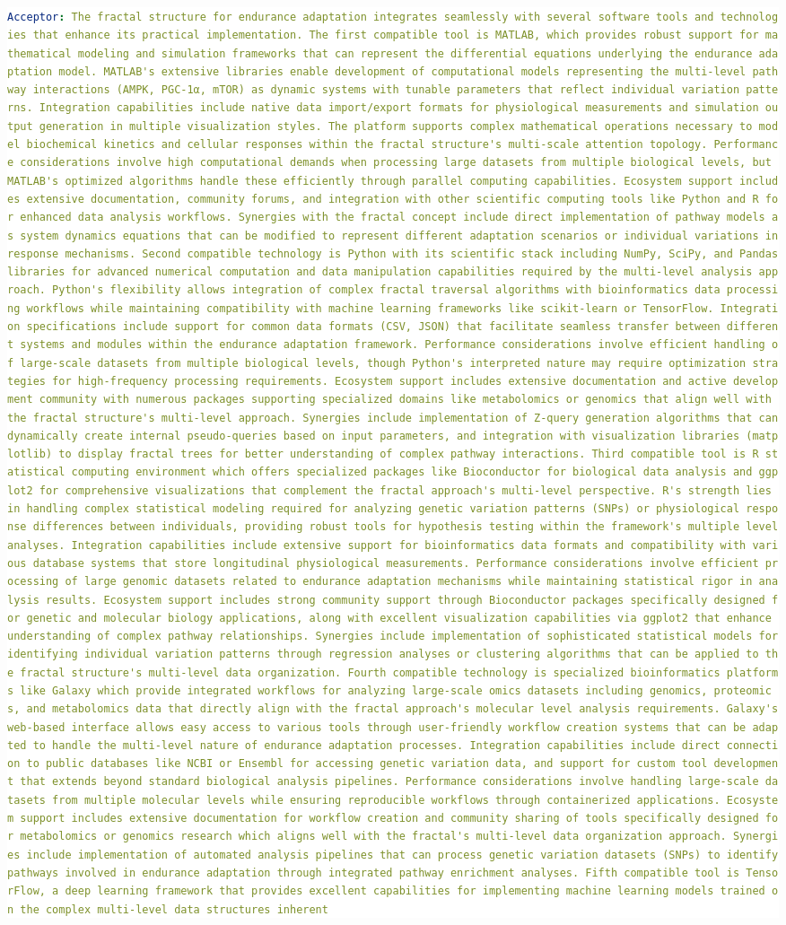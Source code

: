 ```yaml
Acceptor: The fractal structure for endurance adaptation integrates seamlessly with several software tools and technologies that enhance its practical implementation. The first compatible tool is MATLAB, which provides robust support for mathematical modeling and simulation frameworks that can represent the differential equations underlying the endurance adaptation model. MATLAB's extensive libraries enable development of computational models representing the multi-level pathway interactions (AMPK, PGC-1α, mTOR) as dynamic systems with tunable parameters that reflect individual variation patterns. Integration capabilities include native data import/export formats for physiological measurements and simulation output generation in multiple visualization styles. The platform supports complex mathematical operations necessary to model biochemical kinetics and cellular responses within the fractal structure's multi-scale attention topology. Performance considerations involve high computational demands when processing large datasets from multiple biological levels, but MATLAB's optimized algorithms handle these efficiently through parallel computing capabilities. Ecosystem support includes extensive documentation, community forums, and integration with other scientific computing tools like Python and R for enhanced data analysis workflows. Synergies with the fractal concept include direct implementation of pathway models as system dynamics equations that can be modified to represent different adaptation scenarios or individual variations in response mechanisms. Second compatible technology is Python with its scientific stack including NumPy, SciPy, and Pandas libraries for advanced numerical computation and data manipulation capabilities required by the multi-level analysis approach. Python's flexibility allows integration of complex fractal traversal algorithms with bioinformatics data processing workflows while maintaining compatibility with machine learning frameworks like scikit-learn or TensorFlow. Integration specifications include support for common data formats (CSV, JSON) that facilitate seamless transfer between different systems and modules within the endurance adaptation framework. Performance considerations involve efficient handling of large-scale datasets from multiple biological levels, though Python's interpreted nature may require optimization strategies for high-frequency processing requirements. Ecosystem support includes extensive documentation and active development community with numerous packages supporting specialized domains like metabolomics or genomics that align well with the fractal structure's multi-level approach. Synergies include implementation of Z-query generation algorithms that can dynamically create internal pseudo-queries based on input parameters, and integration with visualization libraries (matplotlib) to display fractal trees for better understanding of complex pathway interactions. Third compatible tool is R statistical computing environment which offers specialized packages like Bioconductor for biological data analysis and ggplot2 for comprehensive visualizations that complement the fractal approach's multi-level perspective. R's strength lies in handling complex statistical modeling required for analyzing genetic variation patterns (SNPs) or physiological response differences between individuals, providing robust tools for hypothesis testing within the framework's multiple level analyses. Integration capabilities include extensive support for bioinformatics data formats and compatibility with various database systems that store longitudinal physiological measurements. Performance considerations involve efficient processing of large genomic datasets related to endurance adaptation mechanisms while maintaining statistical rigor in analysis results. Ecosystem support includes strong community support through Bioconductor packages specifically designed for genetic and molecular biology applications, along with excellent visualization capabilities via ggplot2 that enhance understanding of complex pathway relationships. Synergies include implementation of sophisticated statistical models for identifying individual variation patterns through regression analyses or clustering algorithms that can be applied to the fractal structure's multi-level data organization. Fourth compatible technology is specialized bioinformatics platforms like Galaxy which provide integrated workflows for analyzing large-scale omics datasets including genomics, proteomics, and metabolomics data that directly align with the fractal approach's molecular level analysis requirements. Galaxy's web-based interface allows easy access to various tools through user-friendly workflow creation systems that can be adapted to handle the multi-level nature of endurance adaptation processes. Integration capabilities include direct connection to public databases like NCBI or Ensembl for accessing genetic variation data, and support for custom tool development that extends beyond standard biological analysis pipelines. Performance considerations involve handling large-scale datasets from multiple molecular levels while ensuring reproducible workflows through containerized applications. Ecosystem support includes extensive documentation for workflow creation and community sharing of tools specifically designed for metabolomics or genomics research which aligns well with the fractal's multi-level data organization approach. Synergies include implementation of automated analysis pipelines that can process genetic variation datasets (SNPs) to identify pathways involved in endurance adaptation through integrated pathway enrichment analyses. Fifth compatible tool is TensorFlow, a deep learning framework that provides excellent capabilities for implementing machine learning models trained on the complex multi-level data structures inherent
```